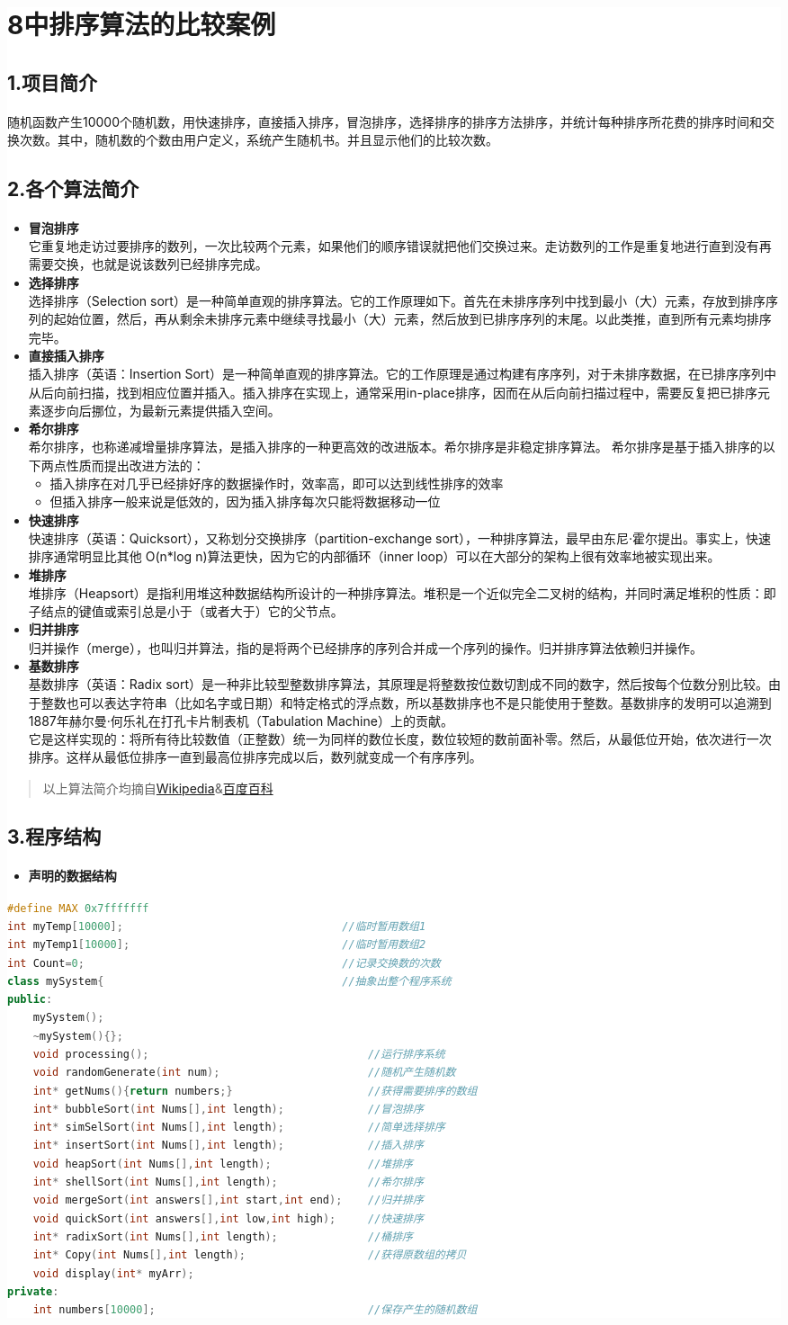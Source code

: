 # 8中排序算法的比较案例
1.项目简介
---
随机函数产生10000个随机数，用快速排序，直接插入排序，冒泡排序，选择排序的排序方法排序，并统计每种排序所花费的排序时间和交换次数。其中，随机数的个数由用户定义，系统产生随机书。并且显示他们的比较次数。

2.各个算法简介
---
- **冒泡排序**  
它重复地走访过要排序的数列，一次比较两个元素，如果他们的顺序错误就把他们交换过来。走访数列的工作是重复地进行直到没有再需要交换，也就是说该数列已经排序完成。  
- **选择排序**  
选择排序（Selection sort）是一种简单直观的排序算法。它的工作原理如下。首先在未排序序列中找到最小（大）元素，存放到排序序列的起始位置，然后，再从剩余未排序元素中继续寻找最小（大）元素，然后放到已排序序列的末尾。以此类推，直到所有元素均排序完毕。  
- **直接插入排序**  
插入排序（英语：Insertion Sort）是一种简单直观的排序算法。它的工作原理是通过构建有序序列，对于未排序数据，在已排序序列中从后向前扫描，找到相应位置并插入。插入排序在实现上，通常采用in-place排序，因而在从后向前扫描过程中，需要反复把已排序元素逐步向后挪位，为最新元素提供插入空间。    
- **希尔排序**  
希尔排序，也称递减增量排序算法，是插入排序的一种更高效的改进版本。希尔排序是非稳定排序算法。
希尔排序是基于插入排序的以下两点性质而提出改进方法的：
 	- 插入排序在对几乎已经排好序的数据操作时，效率高，即可以达到线性排序的效率
 	- 但插入排序一般来说是低效的，因为插入排序每次只能将数据移动一位  
- **快速排序**  
快速排序（英语：Quicksort），又称划分交换排序（partition-exchange sort），一种排序算法，最早由东尼·霍尔提出。事实上，快速排序通常明显比其他 O(n*log n)算法更快，因为它的内部循环（inner loop）可以在大部分的架构上很有效率地被实现出来。
- **堆排序**  
堆排序（Heapsort）是指利用堆这种数据结构所设计的一种排序算法。堆积是一个近似完全二叉树的结构，并同时满足堆积的性质：即子结点的键值或索引总是小于（或者大于）它的父节点。  
- **归并排序**  
归并操作（merge），也叫归并算法，指的是将两个已经排序的序列合并成一个序列的操作。归并排序算法依赖归并操作。  
- **基数排序**  
基数排序（英语：Radix sort）是一种非比较型整数排序算法，其原理是将整数按位数切割成不同的数字，然后按每个位数分别比较。由于整数也可以表达字符串（比如名字或日期）和特定格式的浮点数，所以基数排序也不是只能使用于整数。基数排序的发明可以追溯到1887年赫尔曼·何乐礼在打孔卡片制表机（Tabulation Machine）上的贡献。  
它是这样实现的：将所有待比较数值（正整数）统一为同样的数位长度，数位较短的数前面补零。然后，从最低位开始，依次进行一次排序。这样从最低位排序一直到最高位排序完成以后，数列就变成一个有序序列。  
> 以上算法简介均摘自<a href="https://zh.wikipedia.org/wiki">Wikipedia</a>&<a href="https://baike.baidu.com/">百度百科</a>


3.程序结构
---
- **声明的数据结构**  
```c++
#define MAX 0x7fffffff
int myTemp[10000];                                  //临时暂用数组1
int myTemp1[10000];                                 //临时暂用数组2
int Count=0;                                        //记录交换数的次数
class mySystem{                                     //抽象出整个程序系统
public:
    mySystem();
    ~mySystem(){};
    void processing();                                  //运行排序系统
    void randomGenerate(int num);                       //随机产生随机数
    int* getNums(){return numbers;}                     //获得需要排序的数组
    int* bubbleSort(int Nums[],int length);             //冒泡排序
    int* simSelSort(int Nums[],int length);             //简单选择排序
    int* insertSort(int Nums[],int length);             //插入排序
    void heapSort(int Nums[],int length);               //堆排序
    int* shellSort(int Nums[],int length);              //希尔排序
    void mergeSort(int answers[],int start,int end);    //归并排序
    void quickSort(int answers[],int low,int high);     //快速排序
    int* radixSort(int Nums[],int length);              //桶排序
    int* Copy(int Nums[],int length);                   //获得原数组的拷贝
    void display(int* myArr);
private:
    int numbers[10000];                                 //保存产生的随机数组
```